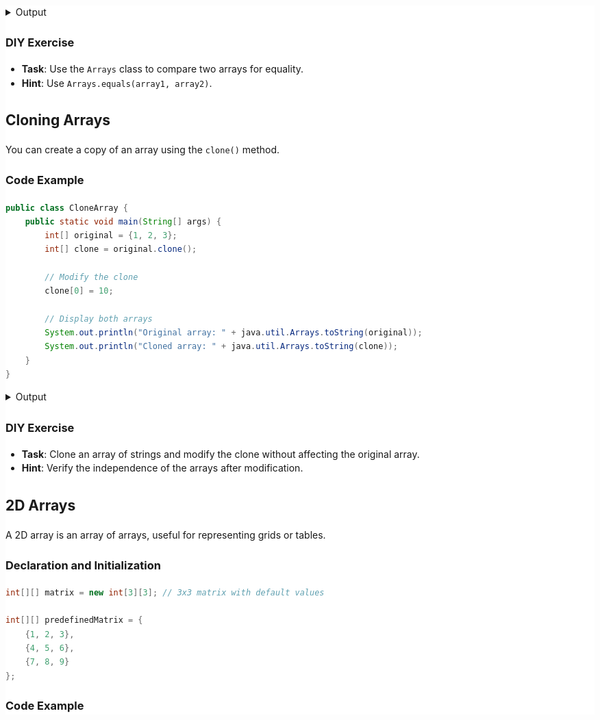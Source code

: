 <details><summary>Output</summary></details>

### DIY Exercise

- **Task**: Use the `Arrays` class to compare two arrays for equality.
- **Hint**: Use `Arrays.equals(array1, array2)`.

## Cloning Arrays

You can create a copy of an array using the `clone()` method.

### Code Example

```java
public class CloneArray {
    public static void main(String[] args) {
        int[] original = {1, 2, 3};
        int[] clone = original.clone();

        // Modify the clone
        clone[0] = 10;

        // Display both arrays
        System.out.println("Original array: " + java.util.Arrays.toString(original));
        System.out.println("Cloned array: " + java.util.Arrays.toString(clone));
    }
}
```

<details><summary>Output</summary></details>

### DIY Exercise

- **Task**: Clone an array of strings and modify the clone without affecting the original array.
- **Hint**: Verify the independence of the arrays after modification.

## 2D Arrays

A 2D array is an array of arrays, useful for representing grids or tables.

### Declaration and Initialization

```java
int[][] matrix = new int[3][3]; // 3x3 matrix with default values

int[][] predefinedMatrix = {
    {1, 2, 3},
    {4, 5, 6},
    {7, 8, 9}
};
```

### Code Example
